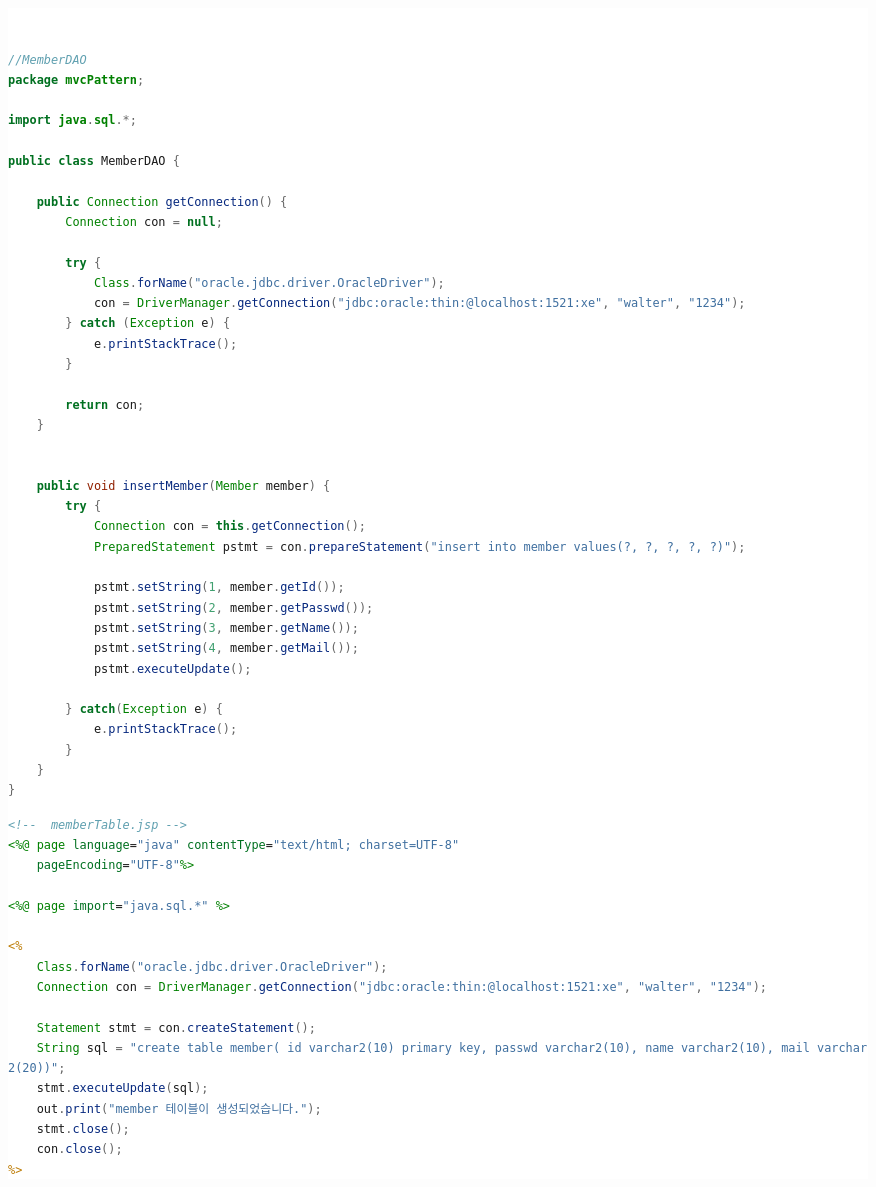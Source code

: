 ```java


//MemberDAO
package mvcPattern;

import java.sql.*;

public class MemberDAO {
	
	public Connection getConnection() {
		Connection con = null;
		
		try {
			Class.forName("oracle.jdbc.driver.OracleDriver");
			con = DriverManager.getConnection("jdbc:oracle:thin:@localhost:1521:xe", "walter", "1234");
		} catch (Exception e) {
			e.printStackTrace();
		}
		
		return con;
	}

	
	public void insertMember(Member member) {
		try {
			Connection con = this.getConnection();
			PreparedStatement pstmt = con.prepareStatement("insert into member values(?, ?, ?, ?, ?)");
			
			pstmt.setString(1, member.getId());
			pstmt.setString(2, member.getPasswd());
			pstmt.setString(3, member.getName());
			pstmt.setString(4, member.getMail());
			pstmt.executeUpdate();
			
		} catch(Exception e) {
			e.printStackTrace();
		}
	}
}

```

```jsp
<!--  memberTable.jsp -->
<%@ page language="java" contentType="text/html; charset=UTF-8"
    pageEncoding="UTF-8"%>
    
<%@ page import="java.sql.*" %>

<%
	Class.forName("oracle.jdbc.driver.OracleDriver");
	Connection con = DriverManager.getConnection("jdbc:oracle:thin:@localhost:1521:xe", "walter", "1234");
	
	Statement stmt = con.createStatement();
	String sql = "create table member( id varchar2(10) primary key, passwd varchar2(10), name varchar2(10), mail varchar2(20))";
	stmt.executeUpdate(sql);
	out.print("member 테이블이 생성되었습니다.");
	stmt.close();
	con.close();
%>
```